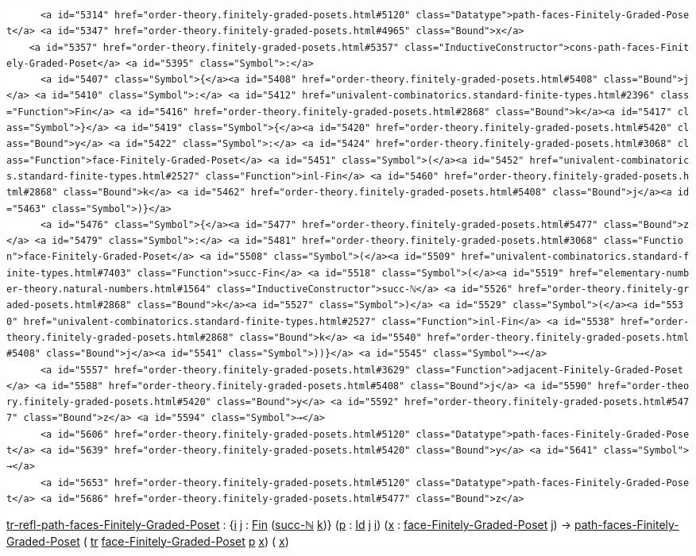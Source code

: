           <a id="5314" href="order-theory.finitely-graded-posets.html#5120" class="Datatype">path-faces-Finitely-Graded-Poset</a> <a id="5347" href="order-theory.finitely-graded-posets.html#4965" class="Bound">x</a>
        <a id="5357" href="order-theory.finitely-graded-posets.html#5357" class="InductiveConstructor">cons-path-faces-Finitely-Graded-Poset</a> <a id="5395" class="Symbol">:</a>
          <a id="5407" class="Symbol">{</a><a id="5408" href="order-theory.finitely-graded-posets.html#5408" class="Bound">j</a> <a id="5410" class="Symbol">:</a> <a id="5412" href="univalent-combinatorics.standard-finite-types.html#2396" class="Function">Fin</a> <a id="5416" href="order-theory.finitely-graded-posets.html#2868" class="Bound">k</a><a id="5417" class="Symbol">}</a> <a id="5419" class="Symbol">{</a><a id="5420" href="order-theory.finitely-graded-posets.html#5420" class="Bound">y</a> <a id="5422" class="Symbol">:</a> <a id="5424" href="order-theory.finitely-graded-posets.html#3068" class="Function">face-Finitely-Graded-Poset</a> <a id="5451" class="Symbol">(</a><a id="5452" href="univalent-combinatorics.standard-finite-types.html#2527" class="Function">inl-Fin</a> <a id="5460" href="order-theory.finitely-graded-posets.html#2868" class="Bound">k</a> <a id="5462" href="order-theory.finitely-graded-posets.html#5408" class="Bound">j</a><a id="5463" class="Symbol">)}</a>
          <a id="5476" class="Symbol">{</a><a id="5477" href="order-theory.finitely-graded-posets.html#5477" class="Bound">z</a> <a id="5479" class="Symbol">:</a> <a id="5481" href="order-theory.finitely-graded-posets.html#3068" class="Function">face-Finitely-Graded-Poset</a> <a id="5508" class="Symbol">(</a><a id="5509" href="univalent-combinatorics.standard-finite-types.html#7403" class="Function">succ-Fin</a> <a id="5518" class="Symbol">(</a><a id="5519" href="elementary-number-theory.natural-numbers.html#1564" class="InductiveConstructor">succ-ℕ</a> <a id="5526" href="order-theory.finitely-graded-posets.html#2868" class="Bound">k</a><a id="5527" class="Symbol">)</a> <a id="5529" class="Symbol">(</a><a id="5530" href="univalent-combinatorics.standard-finite-types.html#2527" class="Function">inl-Fin</a> <a id="5538" href="order-theory.finitely-graded-posets.html#2868" class="Bound">k</a> <a id="5540" href="order-theory.finitely-graded-posets.html#5408" class="Bound">j</a><a id="5541" class="Symbol">))}</a> <a id="5545" class="Symbol">→</a>
          <a id="5557" href="order-theory.finitely-graded-posets.html#3629" class="Function">adjacent-Finitely-Graded-Poset</a> <a id="5588" href="order-theory.finitely-graded-posets.html#5408" class="Bound">j</a> <a id="5590" href="order-theory.finitely-graded-posets.html#5420" class="Bound">y</a> <a id="5592" href="order-theory.finitely-graded-posets.html#5477" class="Bound">z</a> <a id="5594" class="Symbol">→</a>
          <a id="5606" href="order-theory.finitely-graded-posets.html#5120" class="Datatype">path-faces-Finitely-Graded-Poset</a> <a id="5639" href="order-theory.finitely-graded-posets.html#5420" class="Bound">y</a> <a id="5641" class="Symbol">→</a>
          <a id="5653" href="order-theory.finitely-graded-posets.html#5120" class="Datatype">path-faces-Finitely-Graded-Poset</a> <a id="5686" href="order-theory.finitely-graded-posets.html#5477" class="Bound">z</a>

  <a id="5691" href="order-theory.finitely-graded-posets.html#5691" class="Function">tr-refl-path-faces-Finitely-Graded-Poset</a> <a id="5732" class="Symbol">:</a>
    <a id="5738" class="Symbol">{</a><a id="5739" href="order-theory.finitely-graded-posets.html#5739" class="Bound">i</a> <a id="5741" href="order-theory.finitely-graded-posets.html#5741" class="Bound">j</a> <a id="5743" class="Symbol">:</a> <a id="5745" href="univalent-combinatorics.standard-finite-types.html#2396" class="Function">Fin</a> <a id="5749" class="Symbol">(</a><a id="5750" href="elementary-number-theory.natural-numbers.html#1564" class="InductiveConstructor">succ-ℕ</a> <a id="5757" href="order-theory.finitely-graded-posets.html#2868" class="Bound">k</a><a id="5758" class="Symbol">)}</a> <a id="5761" class="Symbol">(</a><a id="5762" href="order-theory.finitely-graded-posets.html#5762" class="Bound">p</a> <a id="5764" class="Symbol">:</a> <a id="5766" href="foundation-core.identity-types.html#1767" class="Datatype">Id</a> <a id="5769" href="order-theory.finitely-graded-posets.html#5741" class="Bound">j</a> <a id="5771" href="order-theory.finitely-graded-posets.html#5739" class="Bound">i</a><a id="5772" class="Symbol">)</a> <a id="5774" class="Symbol">(</a><a id="5775" href="order-theory.finitely-graded-posets.html#5775" class="Bound">x</a> <a id="5777" class="Symbol">:</a> <a id="5779" href="order-theory.finitely-graded-posets.html#3068" class="Function">face-Finitely-Graded-Poset</a> <a id="5806" href="order-theory.finitely-graded-posets.html#5741" class="Bound">j</a><a id="5807" class="Symbol">)</a> <a id="5809" class="Symbol">→</a>
    <a id="5815" href="order-theory.finitely-graded-posets.html#5120" class="Datatype">path-faces-Finitely-Graded-Poset</a>
      <a id="5854" class="Symbol">(</a> <a id="5856" href="foundation-core.identity-types.html#5702" class="Function">tr</a> <a id="5859" href="order-theory.finitely-graded-posets.html#3068" class="Function">face-Finitely-Graded-Poset</a> <a id="5886" href="order-theory.finitely-graded-posets.html#5762" class="Bound">p</a> <a id="5888" href="order-theory.finitely-graded-posets.html#5775" class="Bound">x</a><a id="5889" class="Symbol">)</a>
      <a id="5897" class="Symbol">(</a> <a id="5899" href="order-theory.finitely-graded-posets.html#5775" class="Bound">x</a><a id="5900" class="Symbol">)</a>